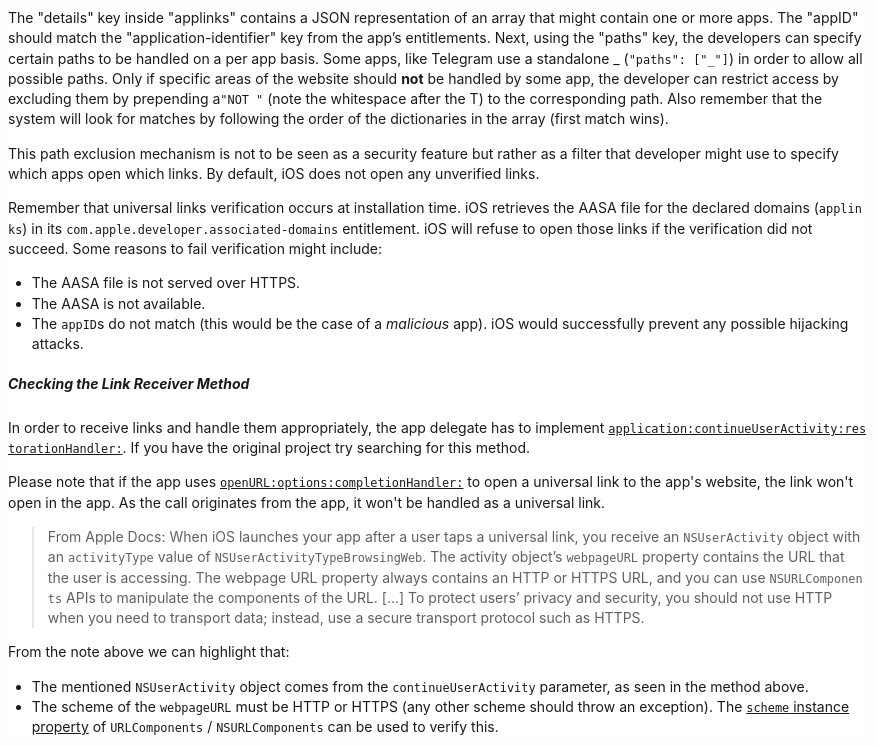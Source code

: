 
The "details" key inside "applinks" contains a JSON representation of an array
that might contain one or more apps. The "appID" should match the
"application-identifier" key from the app’s entitlements. Next, using the
"paths" key, the developers can specify certain paths to be handled on a per app
basis. Some apps, like Telegram use a standalone _ (`"paths":
["_"]`) in order to allow all possible paths. Only if specific areas of the website should **not** be handled by some app, the developer can restrict access by excluding them by prepending a`"NOT
"` (note the whitespace after the T) to the corresponding path. Also remember
that the system will look for matches by following the order of the dictionaries
in the array (first match wins).

This path exclusion mechanism is not to be seen as a security feature but rather
as a filter that developer might use to specify which apps open which links. By
default, iOS does not open any unverified links.

Remember that universal links verification occurs at installation time. iOS
retrieves the AASA file for the declared domains (`applinks`) in its
`com.apple.developer.associated-domains` entitlement. iOS will refuse to open
those links if the verification did not succeed. Some reasons to fail
verification might include:

- The AASA file is not served over HTTPS.
- The AASA is not available.
- The `appID`s do not match (this would be the case of a _malicious_ app). iOS
  would successfully prevent any possible hijacking attacks.

##### Checking the Link Receiver Method

In order to receive links and handle them appropriately, the app delegate has to
implement
[`application:continueUserActivity:restorationHandler:`](https://developer.apple.com/documentation/uikit/uiapplicationdelegate/1623072-application "UIApplicationDelegate application:continueUserActivity:restorationHandler:").
If you have the original project try searching for this method.

Please note that if the app uses
[`openURL:options:completionHandler:`](https://developer.apple.com/documentation/uikit/uiapplication/1648685-openurl?language=objc "UIApplication openURL:options:completionHandler:")
to open a universal link to the app's website, the link won't open in the app.
As the call originates from the app, it won't be handled as a universal link.

> From Apple Docs: When iOS launches your app after a user taps a universal
> link, you receive an `NSUserActivity` object with an `activityType` value of
> `NSUserActivityTypeBrowsingWeb`. The activity object’s `webpageURL` property
> contains the URL that the user is accessing. The webpage URL property always
> contains an HTTP or HTTPS URL, and you can use `NSURLComponents` APIs to
> manipulate the components of the URL. [...] To protect users’ privacy and
> security, you should not use HTTP when you need to transport data; instead,
> use a secure transport protocol such as HTTPS.

From the note above we can highlight that:

- The mentioned `NSUserActivity` object comes from the `continueUserActivity`
  parameter, as seen in the method above.
- The scheme of the `webpageURL` must be HTTP or HTTPS (any other scheme should
  throw an exception). The
  [`scheme` instance property](https://developer.apple.com/documentation/foundation/urlcomponents/1779624-scheme "URLComponents scheme")
  of `URLComponents` / `NSURLComponents` can be used to verify this.
